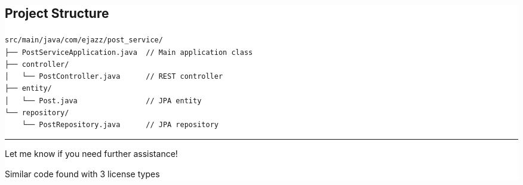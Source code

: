 
## Project Structure

```
src/main/java/com/ejazz/post_service/
├── PostServiceApplication.java  // Main application class
├── controller/
│   └── PostController.java      // REST controller
├── entity/
│   └── Post.java                // JPA entity
└── repository/
    └── PostRepository.java      // JPA repository
```

---

Let me know if you need further assistance!

Similar code found with 3 license types